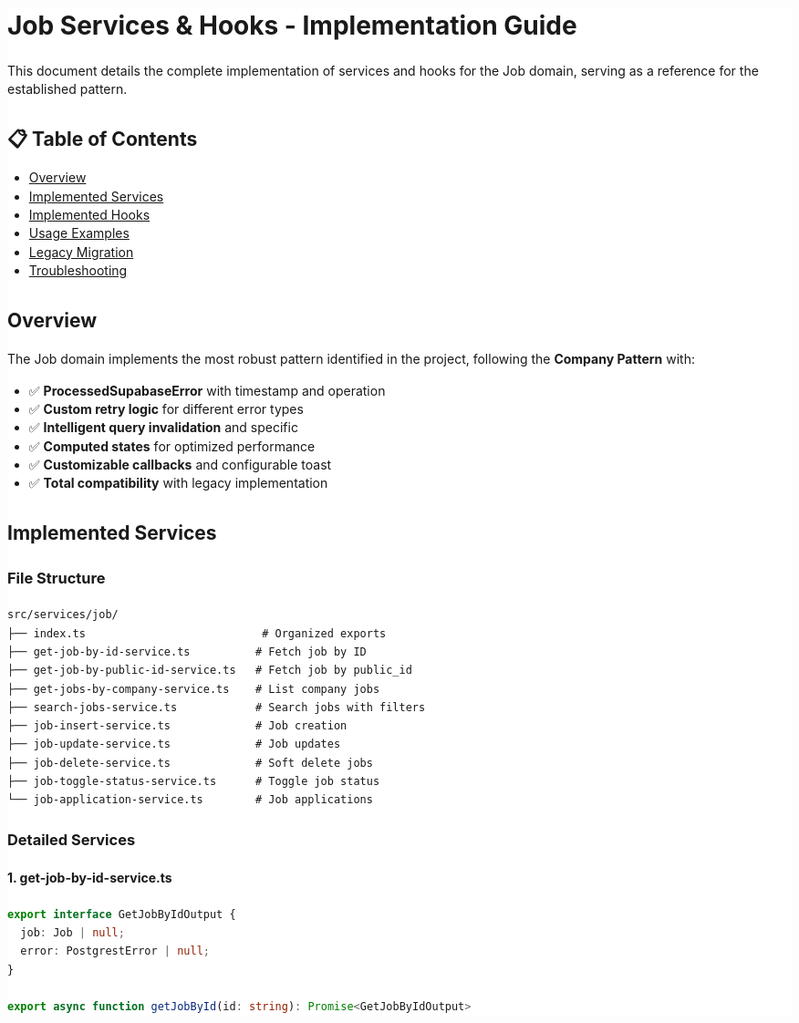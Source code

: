 # Job Services & Hooks - Implementation Guide

This document details the complete implementation of services and hooks for the Job domain, serving as a reference for the established pattern.

## 📋 Table of Contents

- [Overview](#overview)
- [Implemented Services](#implemented-services)
- [Implemented Hooks](#implemented-hooks)
- [Usage Examples](#usage-examples)
- [Legacy Migration](#legacy-migration)
- [Troubleshooting](#troubleshooting)

## Overview

The Job domain implements the most robust pattern identified in the project, following the **Company Pattern** with:

- ✅ **ProcessedSupabaseError** with timestamp and operation
- ✅ **Custom retry logic** for different error types
- ✅ **Intelligent query invalidation** and specific
- ✅ **Computed states** for optimized performance
- ✅ **Customizable callbacks** and configurable toast
- ✅ **Total compatibility** with legacy implementation

## Implemented Services

### File Structure

```
src/services/job/
├── index.ts                           # Organized exports
├── get-job-by-id-service.ts          # Fetch job by ID
├── get-job-by-public-id-service.ts   # Fetch job by public_id
├── get-jobs-by-company-service.ts    # List company jobs
├── search-jobs-service.ts            # Search jobs with filters
├── job-insert-service.ts             # Job creation
├── job-update-service.ts             # Job updates
├── job-delete-service.ts             # Soft delete jobs
├── job-toggle-status-service.ts      # Toggle job status
└── job-application-service.ts        # Job applications
```

### Detailed Services

#### 1. get-job-by-id-service.ts

```typescript
export interface GetJobByIdOutput {
  job: Job | null;
  error: PostgrestError | null;
}

export async function getJobById(id: string): Promise<GetJobByIdOutput>
```
